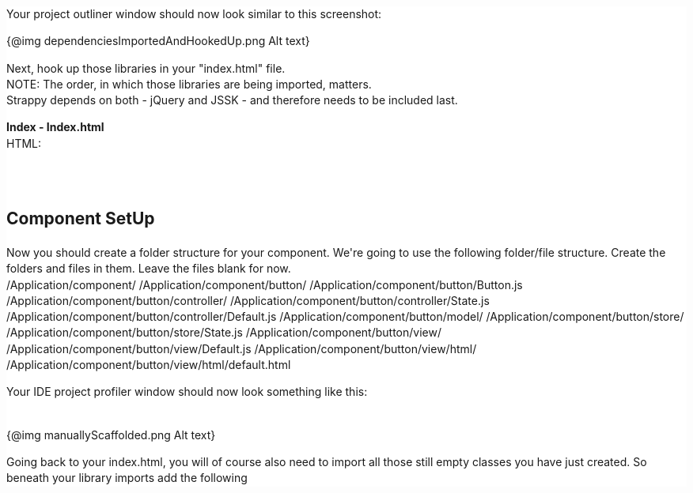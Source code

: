 Your project outliner window should now look similar to this screenshot:

{@img dependenciesImportedAndHookedUp.png Alt text} 

Next, hook up those libraries in your "index.html" file. <br>
NOTE: The order, in which those libraries are being imported, matters. <br>
Strappy depends on both - jQuery and JSSK - and therefore needs to be included last.

<b>Index - Index.html</b><br>
HTML:
<br>
	<html>
		<head>
			<title>Strappy - Hello World</title>
		</head>
		<body>
			<script type="text/javascript" src="lib/JSKK/jskk.min-1.0.1.js"></script>
			<script type="text/javascript" src="lib/jQuery/jquery1.8.0.js"></script>
			<script type="text/javascript" src="lib/strappy/strappy.1.0.0.beta.min.js"></script>
		</body>
	</html>
<br>
<br>


Component SetUp
---------------

Now you should create a folder structure for your component. 
We're going to use the following folder/file structure. 
Create the folders and files in them.
Leave the files blank for now.
<br>
	/Application/component/
	/Application/component/button/
	/Application/component/button/Button.js
	/Application/component/button/controller/
	/Application/component/button/controller/State.js
	/Application/component/button/controller/Default.js
	/Application/component/button/model/
	/Application/component/button/store/
	/Application/component/button/store/State.js
	/Application/component/button/view/
	/Application/component/button/view/Default.js
	/Application/component/button/view/html/
	/Application/component/button/view/html/default.html
<br>

Your IDE project profiler window should now look something like this: 

<br>
{@img manuallyScaffolded.png Alt text}
<br>

Going back to your index.html, you will of course also need to import all those still empty classes you have just created.
So beneath your library imports add the following
